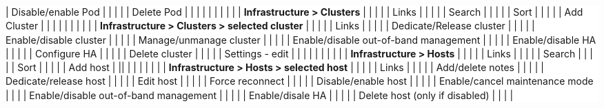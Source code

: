 | Disable/enable Pod | | | |
| Delete Pod | | | |
| | | | |
| **Infrastructure > Clusters** | | | |
| Links | | | |
| Search | | | |
| Sort | | | |
| Add Cluster | | | |
| | | | |
| **Infrastructure > Clusters > selected cluster** | | | |
| Links | | | |
| Dedicate/Release cluster | | | |
| Enable/disable cluster | | | |
| Manage/unmanage cluster | | | |
| Enable/disable out-of-band management | | | |
| Enable/disable HA | | | |
| Configure HA | | | |
| Delete cluster | | | |
| Settings - edit | | | |
| | | | |
| **Infrastructure > Hosts** | | | |
| Links | | | |
| Search | | | |
| Sort | | | |
| Add host | || |
| | | | |
| **Infrastructure > Hosts > selected host** | | | |
| Links | | | |
| Add/delete notes | | | |
| Dedicate/release host | | | |
| Edit host | | | |
| Force reconnect | | | |
| Disable/enable host | | | |
| Enable/cancel maintenance mode | | | 
| Enable/disable out-of-band management | | | |
| Enable/disale HA | | | |
| Delete host (only if disabled) | | | |